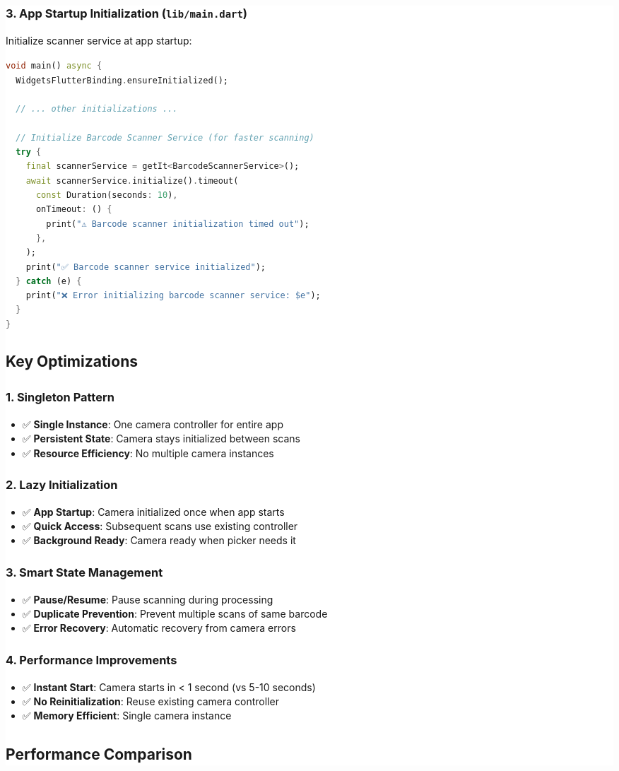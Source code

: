 ### 3. App Startup Initialization (`lib/main.dart`)

Initialize scanner service at app startup:

```dart
void main() async {
  WidgetsFlutterBinding.ensureInitialized();
  
  // ... other initializations ...
  
  // Initialize Barcode Scanner Service (for faster scanning)
  try {
    final scannerService = getIt<BarcodeScannerService>();
    await scannerService.initialize().timeout(
      const Duration(seconds: 10),
      onTimeout: () {
        print("⚠️ Barcode scanner initialization timed out");
      },
    );
    print("✅ Barcode scanner service initialized");
  } catch (e) {
    print("❌ Error initializing barcode scanner service: $e");
  }
}
```

## Key Optimizations

### 1. **Singleton Pattern**
- ✅ **Single Instance**: One camera controller for entire app
- ✅ **Persistent State**: Camera stays initialized between scans
- ✅ **Resource Efficiency**: No multiple camera instances

### 2. **Lazy Initialization**
- ✅ **App Startup**: Camera initialized once when app starts
- ✅ **Quick Access**: Subsequent scans use existing controller
- ✅ **Background Ready**: Camera ready when picker needs it

### 3. **Smart State Management**
- ✅ **Pause/Resume**: Pause scanning during processing
- ✅ **Duplicate Prevention**: Prevent multiple scans of same barcode
- ✅ **Error Recovery**: Automatic recovery from camera errors

### 4. **Performance Improvements**
- ✅ **Instant Start**: Camera starts in < 1 second (vs 5-10 seconds)
- ✅ **No Reinitialization**: Reuse existing camera controller
- ✅ **Memory Efficient**: Single camera instance

## Performance Comparison
